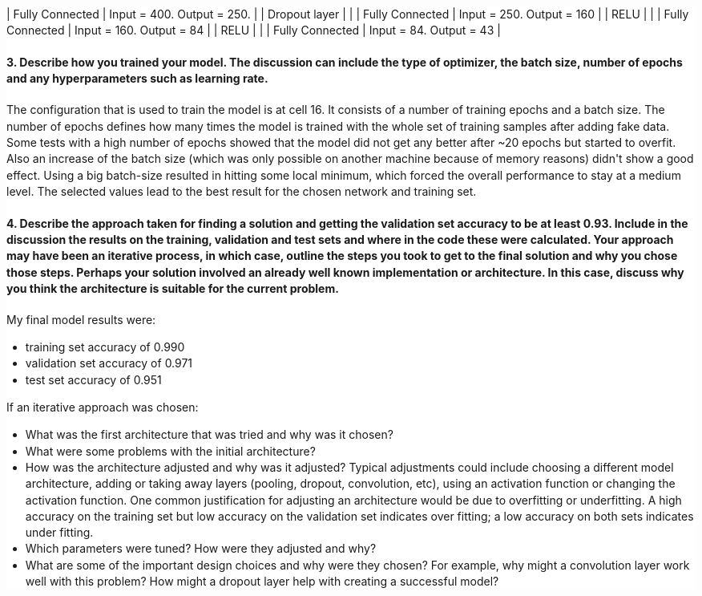 | Fully Connected		| Input = 400. Output = 250.                    |
| Dropout layer			|												|
| Fully Connected		| Input = 250. Output = 160						|
| RELU          		|           									|
| Fully Connected		| Input = 160. Output = 84						|
| RELU          		|           									|
| Fully Connected		| Input = 84. Output = 43						|


#### 3. Describe how you trained your model. The discussion can include the type of optimizer, the batch size, number of epochs and any hyperparameters such as learning rate.

The configuration that is used to train the model is at cell 16. It consists of a number of training epochs and a batch size. The number of epochs defines how many times the model is trained with the whole set of training samples after adding fake data. Some tests with a high number of epochs showed that the model did not get any better after ~20 epochs but started to overfit. Also an increase of the batch size (which was only possible on another machine because of memory reasons) didn't show a good effect. Using a big batch-size resulted in hitting some local minimum, which forced the overall performance to stay at a medium level. The selected values lead to the best result for the chosen network and training set.

#### 4. Describe the approach taken for finding a solution and getting the validation set accuracy to be at least 0.93. Include in the discussion the results on the training, validation and test sets and where in the code these were calculated. Your approach may have been an iterative process, in which case, outline the steps you took to get to the final solution and why you chose those steps. Perhaps your solution involved an already well known implementation or architecture. In this case, discuss why you think the architecture is suitable for the current problem.

My final model results were:
* training set accuracy of 0.990
* validation set accuracy of 0.971
* test set accuracy of 0.951

If an iterative approach was chosen:
* What was the first architecture that was tried and why was it chosen?
* What were some problems with the initial architecture?
* How was the architecture adjusted and why was it adjusted? Typical adjustments could include choosing a different model architecture, adding or taking away layers (pooling, dropout, convolution, etc), using an activation function or changing the activation function. One common justification for adjusting an architecture would be due to overfitting or underfitting. A high accuracy on the training set but low accuracy on the validation set indicates over fitting; a low accuracy on both sets indicates under fitting.
* Which parameters were tuned? How were they adjusted and why?
* What are some of the important design choices and why were they chosen? For example, why might a convolution layer work well with this problem? How might a dropout layer help with creating a successful model?
